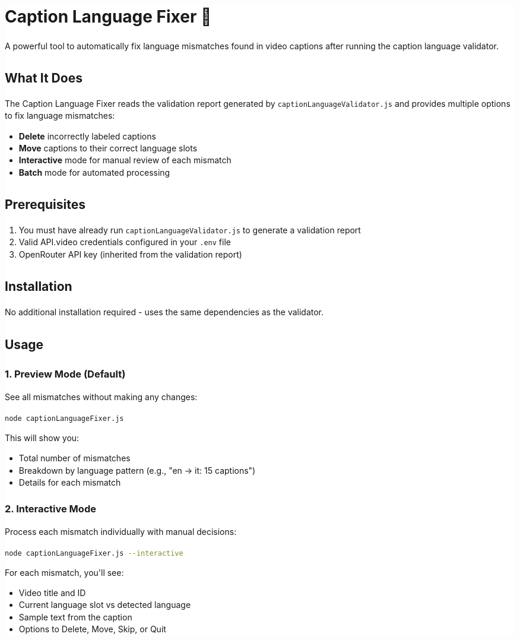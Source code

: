 # Caption Language Fixer 🔧

A powerful tool to automatically fix language mismatches found in video captions after running the caption language validator.

## What It Does

The Caption Language Fixer reads the validation report generated by `captionLanguageValidator.js` and provides multiple options to fix language mismatches:

- **Delete** incorrectly labeled captions
- **Move** captions to their correct language slots
- **Interactive** mode for manual review of each mismatch
- **Batch** mode for automated processing

## Prerequisites

1. You must have already run `captionLanguageValidator.js` to generate a validation report
2. Valid API.video credentials configured in your `.env` file
3. OpenRouter API key (inherited from the validation report)

## Installation

No additional installation required - uses the same dependencies as the validator.

## Usage

### 1. Preview Mode (Default)

See all mismatches without making any changes:

```bash
node captionLanguageFixer.js
```

This will show you:
- Total number of mismatches
- Breakdown by language pattern (e.g., "en → it: 15 captions")
- Details for each mismatch

### 2. Interactive Mode

Process each mismatch individually with manual decisions:

```bash
node captionLanguageFixer.js --interactive
```

For each mismatch, you'll see:
- Video title and ID
- Current language slot vs detected language
- Sample text from the caption
- Options to Delete, Move, Skip, or Quit
